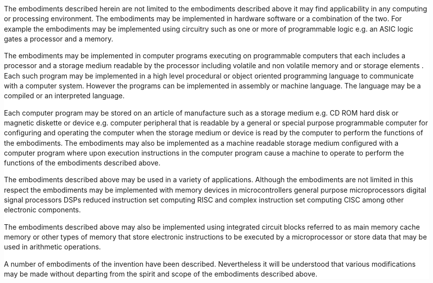 The embodiments described herein are not limited to the embodiments described above it may find applicability in any computing or processing environment. The embodiments may be implemented in hardware software or a combination of the two. For example the embodiments may be implemented using circuitry such as one or more of programmable logic e.g. an ASIC logic gates a processor and a memory.

The embodiments may be implemented in computer programs executing on programmable computers that each includes a processor and a storage medium readable by the processor including volatile and non volatile memory and or storage elements . Each such program may be implemented in a high level procedural or object oriented programming language to communicate with a computer system. However the programs can be implemented in assembly or machine language. The language may be a compiled or an interpreted language.

Each computer program may be stored on an article of manufacture such as a storage medium e.g. CD ROM hard disk or magnetic diskette or device e.g. computer peripheral that is readable by a general or special purpose programmable computer for configuring and operating the computer when the storage medium or device is read by the computer to perform the functions of the embodiments. The embodiments may also be implemented as a machine readable storage medium configured with a computer program where upon execution instructions in the computer program cause a machine to operate to perform the functions of the embodiments described above.

The embodiments described above may be used in a variety of applications. Although the embodiments are not limited in this respect the embodiments may be implemented with memory devices in microcontrollers general purpose microprocessors digital signal processors DSPs reduced instruction set computing RISC and complex instruction set computing CISC among other electronic components.

The embodiments described above may also be implemented using integrated circuit blocks referred to as main memory cache memory or other types of memory that store electronic instructions to be executed by a microprocessor or store data that may be used in arithmetic operations.

A number of embodiments of the invention have been described. Nevertheless it will be understood that various modifications may be made without departing from the spirit and scope of the embodiments described above.

